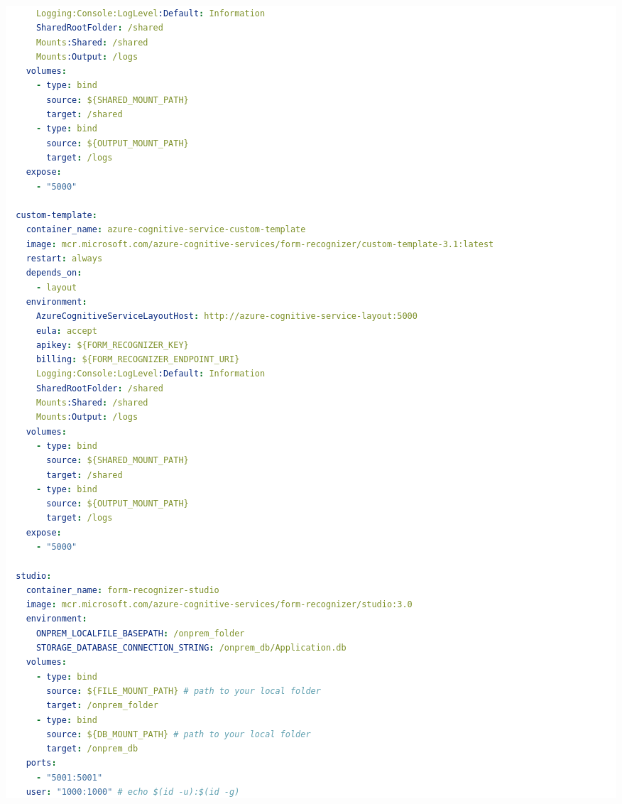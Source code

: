 ```yml
      Logging:Console:LogLevel:Default: Information
      SharedRootFolder: /shared
      Mounts:Shared: /shared
      Mounts:Output: /logs
    volumes:
      - type: bind
        source: ${SHARED_MOUNT_PATH}
        target: /shared
      - type: bind
        source: ${OUTPUT_MOUNT_PATH}
        target: /logs
    expose:
      - "5000"

  custom-template:
    container_name: azure-cognitive-service-custom-template
    image: mcr.microsoft.com/azure-cognitive-services/form-recognizer/custom-template-3.1:latest
    restart: always
    depends_on:
      - layout
    environment:
      AzureCognitiveServiceLayoutHost: http://azure-cognitive-service-layout:5000
      eula: accept
      apikey: ${FORM_RECOGNIZER_KEY}
      billing: ${FORM_RECOGNIZER_ENDPOINT_URI}
      Logging:Console:LogLevel:Default: Information
      SharedRootFolder: /shared
      Mounts:Shared: /shared
      Mounts:Output: /logs
    volumes:
      - type: bind
        source: ${SHARED_MOUNT_PATH}
        target: /shared
      - type: bind
        source: ${OUTPUT_MOUNT_PATH}
        target: /logs
    expose:
      - "5000"

  studio:
    container_name: form-recognizer-studio
    image: mcr.microsoft.com/azure-cognitive-services/form-recognizer/studio:3.0
    environment:
      ONPREM_LOCALFILE_BASEPATH: /onprem_folder
      STORAGE_DATABASE_CONNECTION_STRING: /onprem_db/Application.db
    volumes:
      - type: bind
        source: ${FILE_MOUNT_PATH} # path to your local folder
        target: /onprem_folder
      - type: bind
        source: ${DB_MOUNT_PATH} # path to your local folder
        target: /onprem_db
    ports:
      - "5001:5001"
    user: "1000:1000" # echo $(id -u):$(id -g)

 ```
